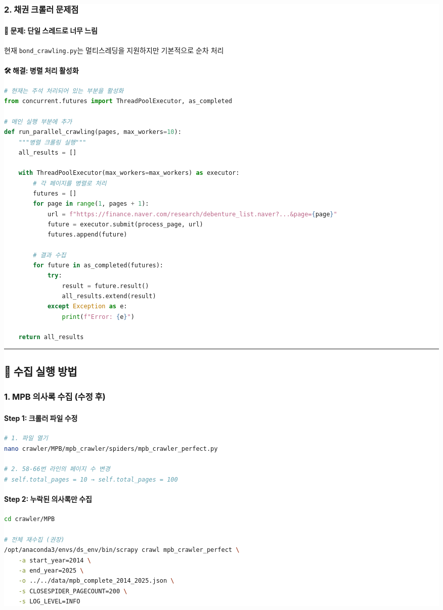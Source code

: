 
### 2. 채권 크롤러 문제점

#### 🐛 문제: 단일 스레드로 너무 느림
현재 `bond_crawling.py`는 멀티스레딩을 지원하지만 기본적으로 순차 처리

#### 🛠 해결: 병렬 처리 활성화
```python
# 현재는 주석 처리되어 있는 부분을 활성화
from concurrent.futures import ThreadPoolExecutor, as_completed

# 메인 실행 부분에 추가
def run_parallel_crawling(pages, max_workers=10):
    """병렬 크롤링 실행"""
    all_results = []
    
    with ThreadPoolExecutor(max_workers=max_workers) as executor:
        # 각 페이지를 병렬로 처리
        futures = []
        for page in range(1, pages + 1):
            url = f"https://finance.naver.com/research/debenture_list.naver?...&page={page}"
            future = executor.submit(process_page, url)
            futures.append(future)
        
        # 결과 수집
        for future in as_completed(futures):
            try:
                result = future.result()
                all_results.extend(result)
            except Exception as e:
                print(f"Error: {e}")
    
    return all_results
```

---

## 🚀 수집 실행 방법

### 1. MPB 의사록 수집 (수정 후)

#### Step 1: 크롤러 파일 수정
```bash
# 1. 파일 열기
nano crawler/MPB/mpb_crawler/spiders/mpb_crawler_perfect.py

# 2. 58-66번 라인의 페이지 수 변경
# self.total_pages = 10 → self.total_pages = 100
```

#### Step 2: 누락된 의사록만 수집
```bash
cd crawler/MPB

# 전체 재수집 (권장)
/opt/anaconda3/envs/ds_env/bin/scrapy crawl mpb_crawler_perfect \
    -a start_year=2014 \
    -a end_year=2025 \
    -o ../../data/mpb_complete_2014_2025.json \
    -s CLOSESPIDER_PAGECOUNT=200 \
    -s LOG_LEVEL=INFO
```
